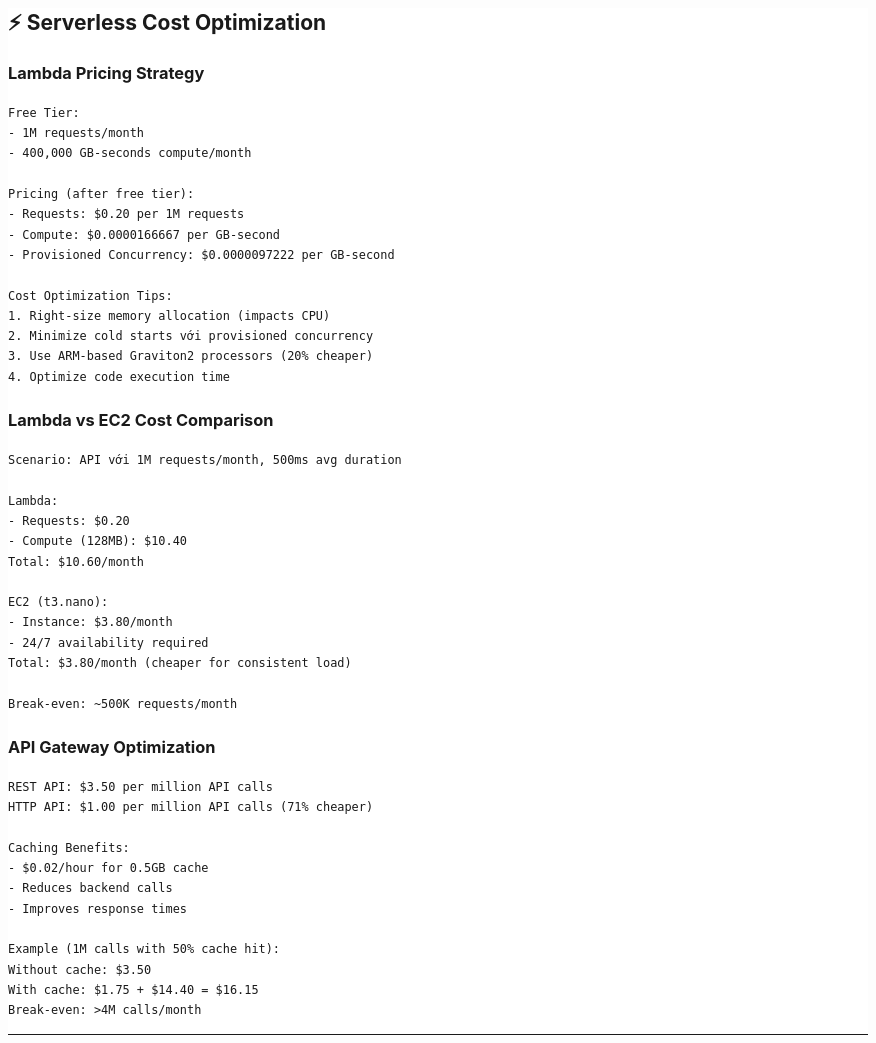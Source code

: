 
## ⚡ **Serverless Cost Optimization**

### **Lambda Pricing Strategy**
```
Free Tier:
- 1M requests/month
- 400,000 GB-seconds compute/month

Pricing (after free tier):
- Requests: $0.20 per 1M requests  
- Compute: $0.0000166667 per GB-second
- Provisioned Concurrency: $0.0000097222 per GB-second

Cost Optimization Tips:
1. Right-size memory allocation (impacts CPU)
2. Minimize cold starts với provisioned concurrency
3. Use ARM-based Graviton2 processors (20% cheaper)
4. Optimize code execution time
```

### **Lambda vs EC2 Cost Comparison**
```
Scenario: API với 1M requests/month, 500ms avg duration

Lambda:
- Requests: $0.20
- Compute (128MB): $10.40  
Total: $10.60/month

EC2 (t3.nano):
- Instance: $3.80/month
- 24/7 availability required
Total: $3.80/month (cheaper for consistent load)

Break-even: ~500K requests/month
```

### **API Gateway Optimization**
```
REST API: $3.50 per million API calls
HTTP API: $1.00 per million API calls (71% cheaper)

Caching Benefits:
- $0.02/hour for 0.5GB cache
- Reduces backend calls
- Improves response times

Example (1M calls with 50% cache hit):
Without cache: $3.50
With cache: $1.75 + $14.40 = $16.15
Break-even: >4M calls/month
```

---